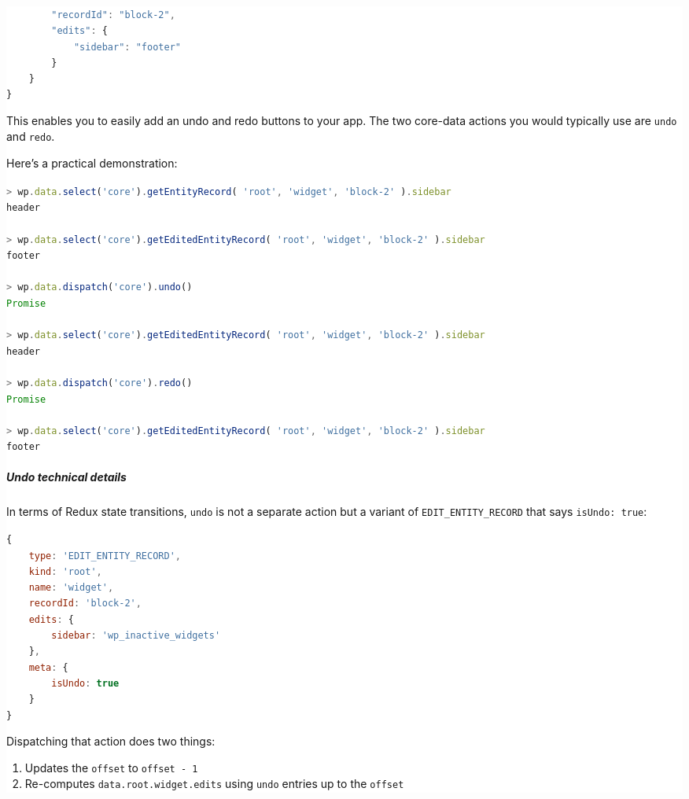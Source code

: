 ```js
		"recordId": "block-2",
		"edits": {
			"sidebar": "footer"
		}
	}
}
```

This enables you to easily add an undo and redo buttons to your app. The two core-data actions you would typically use are `undo` and `redo`.

Here’s a practical demonstration:

```js
> wp.data.select('core').getEntityRecord( 'root', 'widget', 'block-2' ).sidebar
header

> wp.data.select('core').getEditedEntityRecord( 'root', 'widget', 'block-2' ).sidebar
footer

> wp.data.dispatch('core').undo()
Promise

> wp.data.select('core').getEditedEntityRecord( 'root', 'widget', 'block-2' ).sidebar
header

> wp.data.dispatch('core').redo()
Promise

> wp.data.select('core').getEditedEntityRecord( 'root', 'widget', 'block-2' ).sidebar
footer
```

##### Undo technical details

In terms of Redux state transitions, `undo` is not a separate action but a variant of `EDIT_ENTITY_RECORD` that says `isUndo: true`:

```js
{
	type: 'EDIT_ENTITY_RECORD',
	kind: 'root',
	name: 'widget',
	recordId: 'block-2',
	edits: {
		sidebar: 'wp_inactive_widgets'
	},
	meta: {
		isUndo: true
	}
}
```

Dispatching that action does two things:
1. Updates the `offset` to `offset - 1`
2. Re-computes `data.root.widget.edits` using `undo` entries up to the `offset`
